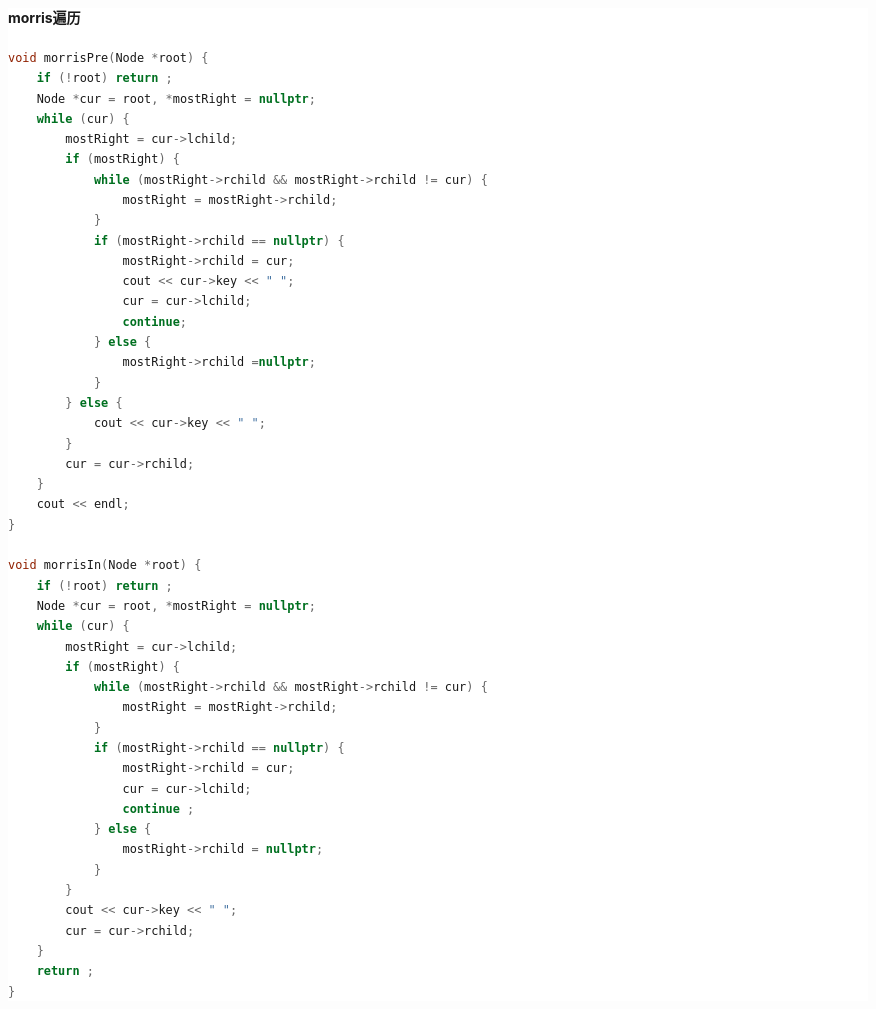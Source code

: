 #### morris遍历

```cpp
void morrisPre(Node *root) {
    if (!root) return ;
    Node *cur = root, *mostRight = nullptr;
    while (cur) {
        mostRight = cur->lchild;
        if (mostRight) {
            while (mostRight->rchild && mostRight->rchild != cur) {
                mostRight = mostRight->rchild;
            }
            if (mostRight->rchild == nullptr) {
                mostRight->rchild = cur;
                cout << cur->key << " ";
                cur = cur->lchild;
                continue;
            } else {
                mostRight->rchild =nullptr;
            }
        } else {
            cout << cur->key << " ";
        }
        cur = cur->rchild;
    }
    cout << endl;
}

void morrisIn(Node *root) {
    if (!root) return ;
    Node *cur = root, *mostRight = nullptr;
    while (cur) {
        mostRight = cur->lchild;
        if (mostRight) {
            while (mostRight->rchild && mostRight->rchild != cur) {
                mostRight = mostRight->rchild;
            }
            if (mostRight->rchild == nullptr) {
                mostRight->rchild = cur;
                cur = cur->lchild;
                continue ;
            } else {
                mostRight->rchild = nullptr;
            }
        }
        cout << cur->key << " ";
        cur = cur->rchild;
    }
    return ;
}

```
